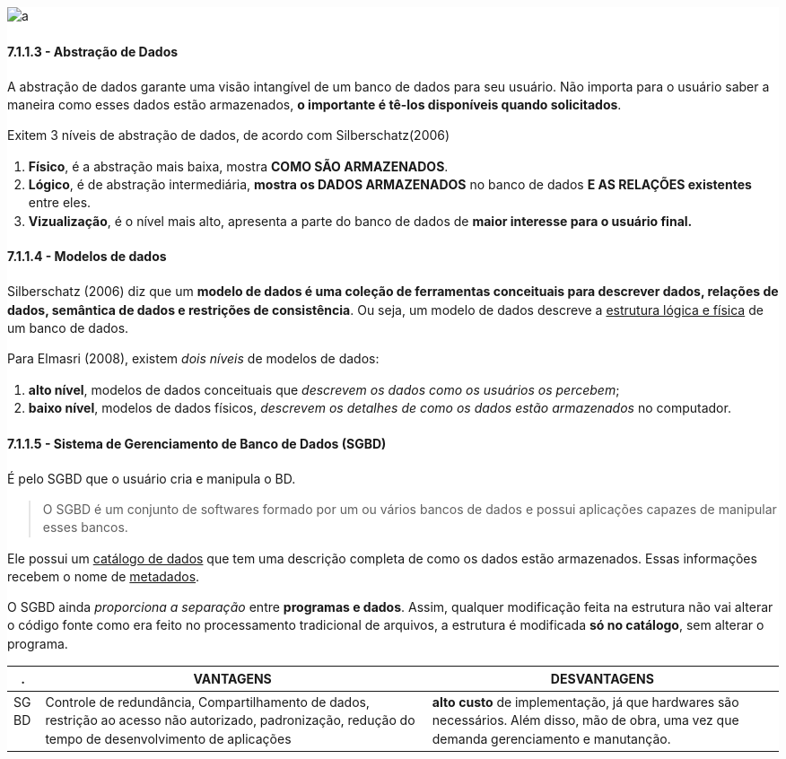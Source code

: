 ![a](https://d2slcw3kip6qmk.cloudfront.net/marketing/pages/chart/seo/database/discovery/relational-model.svg)

#### 7.1.1.3 - Abstração de Dados

A abstração de dados garante uma visão intangível de um banco de dados para seu usuário.
Não importa para o usuário saber a maneira como esses dados estão armazenados, **o importante é tê-los disponíveis quando solicitados**.

Exitem 3 níveis de abstração de dados, de acordo com Silberschatz(2006)

1. **Físico**, é a abstração mais baixa, mostra **COMO SÃO ARMAZENADOS**.  
2. **Lógico**,  é de abstração intermediária, **mostra os DADOS ARMAZENADOS** no banco de dados **E AS RELAÇÕES existentes** entre eles.  
3. **Vizualização**, é o nível mais alto, apresenta a parte do banco de dados de **maior interesse para o usuário final.**  

#### 7.1.1.4 - Modelos de dados

Silberschatz (2006) diz que um **modelo de dados é uma coleção de ferramentas conceituais para descrever dados, relações de dados, semântica de dados e restrições de consistência**. Ou seja, um modelo de dados descreve a [estrutura lógica e física](https://www.lucidchart.com/pages/pt/o-que-e-um-modelo-de-banco-de-dados) de um banco de dados.

Para Elmasri (2008), existem *dois níveis* de modelos de dados:

1. **alto nível**, modelos de dados conceituais que *descrevem os dados como os usuários os percebem*;
2. **baixo nível**, modelos de dados físicos, *descrevem os detalhes de como os dados estão armazenados* no computador.

#### 7.1.1.5 - Sistema de Gerenciamento de Banco de Dados (SGBD)

É pelo SGBD que o usuário cria e manipula o BD.  

>O SGBD é um conjunto de softwares formado por um ou vários bancos de dados e possui aplicações capazes de manipular esses bancos.

Ele possui um [catálogo de dados](https://www.oracle.com/br/big-data/data-catalog/what-is-a-data-catalog/#:~:text=Simplificando%2C%20um%20cat%C3%A1logo%20de%20dados,descoberta%20e%20governan%C3%A7a%20de%20dados.) que tem uma descrição completa de como os dados estão armazenados. Essas informações recebem o nome de [metadados](https://new.safernet.org.br/content/o-que-s%C3%A3o-os-metadados#:~:text=Metadados%2C%20ou%20Metainforma%C3%A7%C3%A3o%2C%20s%C3%A3o%20dados,mais%20f%C3%A1cil%20a%20sua%20organiza%C3%A7%C3%A3o.).

O SGBD ainda *proporciona a separação* entre **programas e dados**. Assim, qualquer modificação feita na estrutura  não vai alterar o código fonte como era feito no processamento tradicional de arquivos, a estrutura é modificada **só no catálogo**, sem alterar o programa.

   .|VANTAGENS | DESVANTAGENS
----|----|----
SGBD | Controle de redundância, Compartilhamento de dados, restrição ao acesso não autorizado, padronização, redução do tempo de desenvolvimento de aplicações | **alto custo** de implementação, já que hardwares são necessários. Além disso, mão de obra, uma vez que demanda gerenciamento e manutanção.
